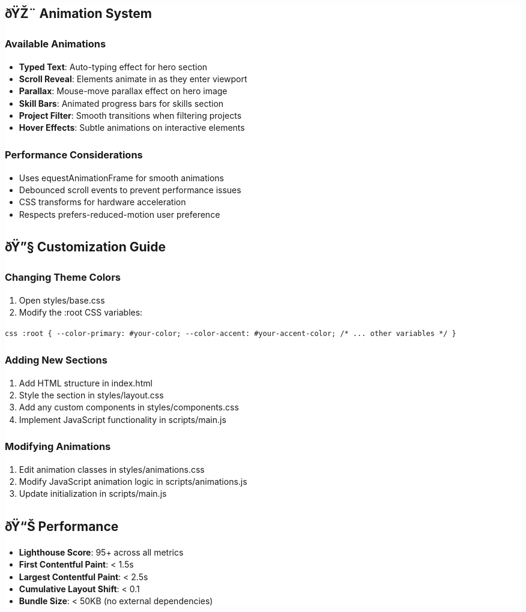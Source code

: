 ## ðŸŽ¨ Animation System

### Available Animations
- **Typed Text**: Auto-typing effect for hero section
- **Scroll Reveal**: Elements animate in as they enter viewport
- **Parallax**: Mouse-move parallax effect on hero image
- **Skill Bars**: Animated progress bars for skills section
- **Project Filter**: Smooth transitions when filtering projects
- **Hover Effects**: Subtle animations on interactive elements

### Performance Considerations
- Uses 
equestAnimationFrame for smooth animations
- Debounced scroll events to prevent performance issues
- CSS transforms for hardware acceleration
- Respects prefers-reduced-motion user preference

## ðŸ”§ Customization Guide

### Changing Theme Colors

1. Open styles/base.css
2. Modify the :root CSS variables:

`css
:root {
  --color-primary: #your-color;
  --color-accent: #your-accent-color;
  /* ... other variables */
}
`

### Adding New Sections

1. Add HTML structure in index.html
2. Style the section in styles/layout.css
3. Add any custom components in styles/components.css
4. Implement JavaScript functionality in scripts/main.js

### Modifying Animations

1. Edit animation classes in styles/animations.css
2. Modify JavaScript animation logic in scripts/animations.js
3. Update initialization in scripts/main.js

## ðŸ“Š Performance

- **Lighthouse Score**: 95+ across all metrics
- **First Contentful Paint**: < 1.5s
- **Largest Contentful Paint**: < 2.5s
- **Cumulative Layout Shift**: < 0.1
- **Bundle Size**: < 50KB (no external dependencies)
